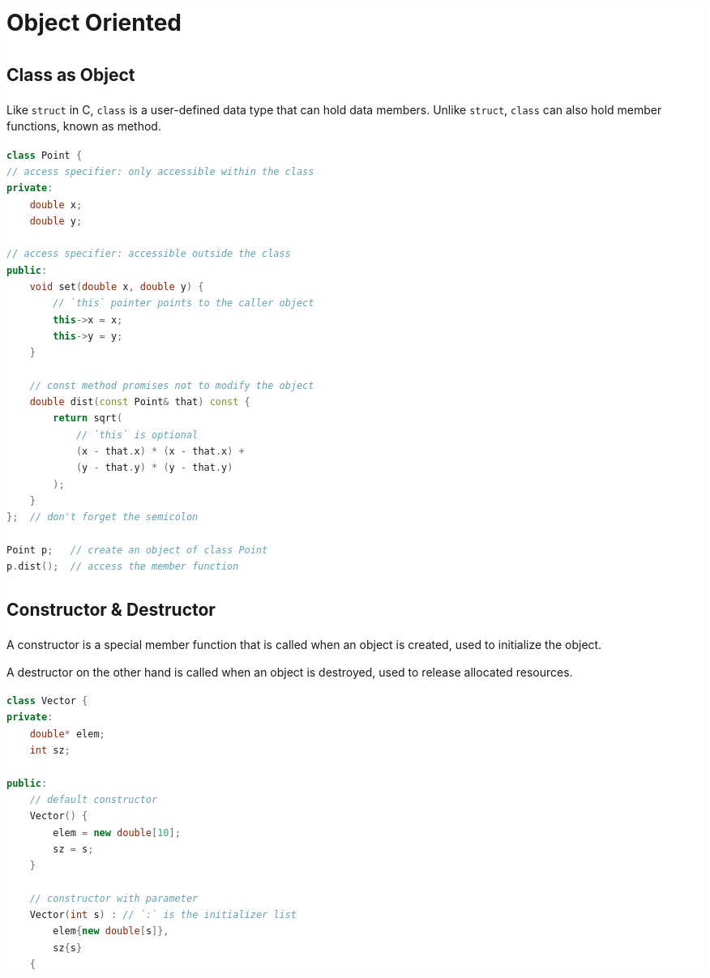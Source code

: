 # Object Oriented

## Class as Object

Like `struct` in C, `class` is a user-defined data type that can hold data
members. Unlike `struct`, `class` can also hold member functions, known as
method.

```cpp
class Point {
// access specifier: only accessible within the class
private:
    double x;
    double y;

// access specifier: accessible outside the class
public:
    void set(double x, double y) {
        // `this` pointer points to the caller object
        this->x = x;
        this->y = y;
    }

    // const method promises not to modify the object
    double dist(const Point& that) const {
        return sqrt(
            // `this` is optional
            (x - that.x) * (x - that.x) +
            (y - that.y) * (y - that.y)
        );
    }
};  // don't forget the semicolon

Point p;   // create an object of class Point
p.dist();  // access the member function
```

## Constructor & Destructor

A constructor is a special member function that is called when an object is
created, used to initialize the object.

A destructor on the other hand is called when an object is destroyed, used
to release allocated resources.

```cpp
class Vector {
private:
    double* elem;
    int sz;

public:
    // default constructor
    Vector() {
        elem = new double[10];
        sz = s;
    }

    // constructor with parameter
    Vector(int s) : // `:` is the initializer list
        elem{new double[s]},
        sz{s}
    {
```